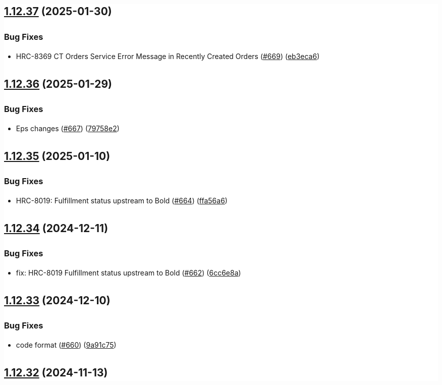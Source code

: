 ## [1.12.37](https://github.com/HarryRosen/hr-orders-service/compare/v1.12.36...v1.12.37) (2025-01-30)


### Bug Fixes

* HRC-8369 CT Orders Service Error Message in Recently Created Orders ([#669](https://github.com/HarryRosen/hr-orders-service/issues/669)) ([eb3eca6](https://github.com/HarryRosen/hr-orders-service/commit/eb3eca6abbf3f91db6d362570c96224f7a51614e))

## [1.12.36](https://github.com/HarryRosen/hr-orders-service/compare/v1.12.35...v1.12.36) (2025-01-29)


### Bug Fixes

* Eps changes ([#667](https://github.com/HarryRosen/hr-orders-service/issues/667)) ([79758e2](https://github.com/HarryRosen/hr-orders-service/commit/79758e2f286d0286fb34848af7a3d72d57e1f8ab))

## [1.12.35](https://github.com/HarryRosen/hr-orders-service/compare/v1.12.34...v1.12.35) (2025-01-10)


### Bug Fixes

* HRC-8019: Fulfillment status upstream to Bold  ([#664](https://github.com/HarryRosen/hr-orders-service/issues/664)) ([ffa56a6](https://github.com/HarryRosen/hr-orders-service/commit/ffa56a6d04f2c4af8994f8ad78e639c7e52cf1c1))

## [1.12.34](https://github.com/HarryRosen/hr-orders-service/compare/v1.12.33...v1.12.34) (2024-12-11)


### Bug Fixes

* fix: HRC-8019 Fulfillment status upstream to Bold ([#662](https://github.com/HarryRosen/hr-orders-service/issues/662)) ([6cc6e8a](https://github.com/HarryRosen/hr-orders-service/commit/6cc6e8a43efc4de63311e14e6bb67f53952d586c))

## [1.12.33](https://github.com/HarryRosen/hr-orders-service/compare/v1.12.32...v1.12.33) (2024-12-10)


### Bug Fixes

* code format ([#660](https://github.com/HarryRosen/hr-orders-service/issues/660)) ([9a91c75](https://github.com/HarryRosen/hr-orders-service/commit/9a91c75920dfa2a9b740ea257eefae8b3bc213eb))

## [1.12.32](https://github.com/HarryRosen/hr-orders-service/compare/v1.12.31...v1.12.32) (2024-11-13)
